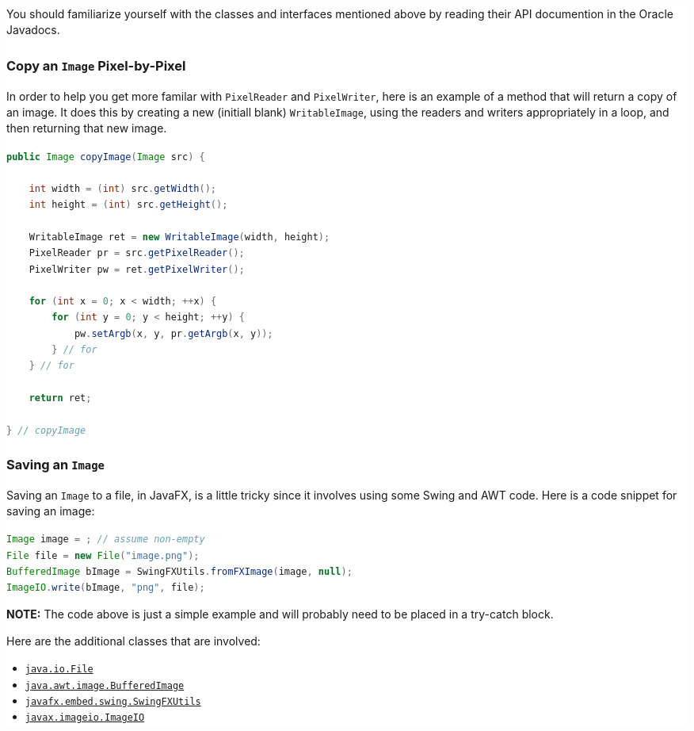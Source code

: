 You should familiarize yourself with the classes and interfaces mentioned above by
reading their API documention in the Oracle Javadocs.

### Copy an <code>Image</code> Pixel-by-Pixel

In order to help you get more familar with <code>PixelReader</code> and
<code>PixelWriter</code>, here is an example of a method that will return a copy
of an image. It does this by creating a new (initiall blank) <code>WritableImage</code>, using
the readers and writers appropriately in a loop, and then returning that new image.

```java
public Image copyImage(Image src) {

    int width = (int) src.getWidth();
    int height = (int) src.getHeight();

    WritableImage ret = new WritableImage(width, height);
    PixelReader pr = src.getPixelReader();
    PixelWriter pw = ret.getPixelWriter();

    for (int x = 0; x < width; ++x) {
        for (int y = 0; y < height; ++y) {
            pw.setArgb(x, y, pr.getArgb(x, y));
        } // for
    } // for
    
    return ret;
    
} // copyImage
```

### Saving an <code>Image</code>

Saving an <code>Image</code> to a file, in JavaFX, is a little tricky since it
involves using some Swing and AWT code. Here is a code snippet for saving an
image:

```java
Image image = ; // assume non-empty
File file = new File("image.png");
BufferedImage bImage = SwingFXUtils.fromFXImage(image, null);
ImageIO.write(bImage, "png", file);
```

__NOTE:__ The code above is just a simple example and will probably need to be
placed in a try-catch block.

Here are the additional classes that are involved:

 * [<code>java.io.File</code>](https://docs.oracle.com/javase/8/docs/api/java/io/File.html)
 * [<code>java.awt.image.BufferedImage</code>](https://docs.oracle.com/javase/8/docs/api/java/awt/image/BufferedImage.html)
 * [<code>javafx.embed.swing.SwingFXUtils</code>](https://docs.oracle.com/javase/8/javafx/api/javafx/embed/swing/SwingFXUtils.html)
 * [<code>javax.imageio.ImageIO</code>](https://docs.oracle.com/javase/8/docs/api/javax/imageio/ImageIO.html)
